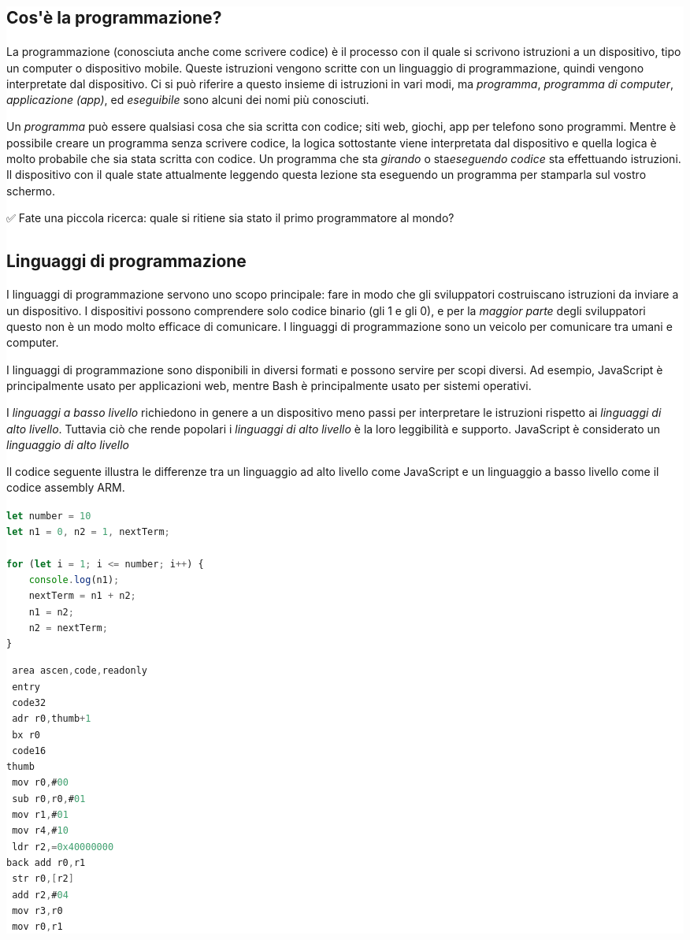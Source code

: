 ## Cos'è la programmazione?

La programmazione (conosciuta anche come scrivere codice) è il processo con il quale si scrivono istruzioni a un dispositivo, tipo un computer o dispositivo mobile. Queste istruzioni vengono scritte con un linguaggio di programmazione, quindi vengono interpretate dal dispositivo. Ci si può riferire a questo insieme di istruzioni in vari modi, ma *programma*, *programma di computer*, *applicazione (app)*, ed *eseguibile* sono alcuni dei nomi più conosciuti.

Un *programma* può essere qualsiasi cosa che sia scritta con codice; siti web, giochi, app per telefono sono programmi. Mentre è possibile creare un programma senza scrivere codice, la logica sottostante viene interpretata dal dispositivo e quella logica è molto probabile che sia stata scritta con codice. Un programma che sta *girando* o sta*eseguendo codice* sta effettuando istruzioni. Il dispositivo con il quale state attualmente leggendo questa lezione sta eseguendo un programma per stamparla sul vostro schermo.

✅ Fate una piccola ricerca: quale si ritiene sia stato il primo programmatore al mondo?

## Linguaggi di programmazione

I linguaggi di programmazione servono uno scopo principale: fare in modo che gli sviluppatori costruiscano istruzioni da inviare a un dispositivo. I dispositivi possono comprendere solo codice binario (gli 1 e gli 0), e per la *maggior parte* degli sviluppatori questo non è un modo molto efficace di comunicare. I linguaggi di programmazione sono un veicolo per comunicare tra umani e computer.

I linguaggi di programmazione sono disponibili in diversi formati e possono servire per scopi diversi. Ad esempio, JavaScript è principalmente usato per applicazioni web, mentre Bash è principalmente usato per sistemi operativi.

I *linguaggi a basso livello* richiedono in genere a un dispositivo meno passi per interpretare le istruzioni rispetto ai *linguaggi di alto livello*. Tuttavia ciò che rende popolari i *linguaggi di alto livello* è la loro leggibilità e supporto. JavaScript è considerato un *linguaggio di alto livello*

Il codice seguente illustra le differenze tra un linguaggio ad alto livello come JavaScript e un linguaggio a basso livello come il codice assembly ARM.

```javascript
let number = 10
let n1 = 0, n2 = 1, nextTerm;

for (let i = 1; i <= number; i++) {
    console.log(n1);
    nextTerm = n1 + n2;
    n1 = n2;
    n2 = nextTerm;
}
```

```c
 area ascen,code,readonly
 entry
 code32
 adr r0,thumb+1
 bx r0
 code16
thumb
 mov r0,#00
 sub r0,r0,#01
 mov r1,#01
 mov r4,#10
 ldr r2,=0x40000000
back add r0,r1
 str r0,[r2]
 add r2,#04
 mov r3,r0
 mov r0,r1
```